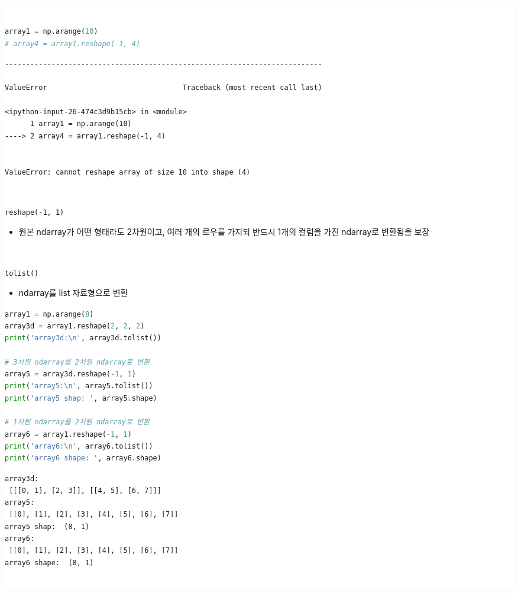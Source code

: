 <br>

```python
array1 = np.arange(10)
# array4 = array1.reshape(-1, 4)
```


    ---------------------------------------------------------------------------

    ValueError                                Traceback (most recent call last)

    <ipython-input-26-474c3d9b15cb> in <module>
          1 array1 = np.arange(10)
    ----> 2 array4 = array1.reshape(-1, 4)


    ValueError: cannot reshape array of size 10 into shape (4)


<br>

`reshape(-1, 1)`

- 원본 ndarray가 어떤 형태라도 2차원이고, 여러 개의 로우를 가지되 반드시 1개의 컬럼을 가진 ndarray로 변환됨을 보장

<br>

`tolist()`

- ndarray를 list 자료형으로 변환


```python
array1 = np.arange(8)
array3d = array1.reshape(2, 2, 2)
print('array3d:\n', array3d.tolist())

# 3차원 ndarray를 2차원 ndarray로 변환
array5 = array3d.reshape(-1, 1)
print('array5:\n', array5.tolist())
print('array5 shap: ', array5.shape)

# 1차원 ndarray를 2차원 ndarray로 변환
array6 = array1.reshape(-1, 1)
print('array6:\n', array6.tolist())
print('array6 shape: ', array6.shape)
```

    array3d:
     [[[0, 1], [2, 3]], [[4, 5], [6, 7]]]
    array5:
     [[0], [1], [2], [3], [4], [5], [6], [7]]
    array5 shap:  (8, 1)
    array6:
     [[0], [1], [2], [3], [4], [5], [6], [7]]
    array6 shape:  (8, 1)


<br>
